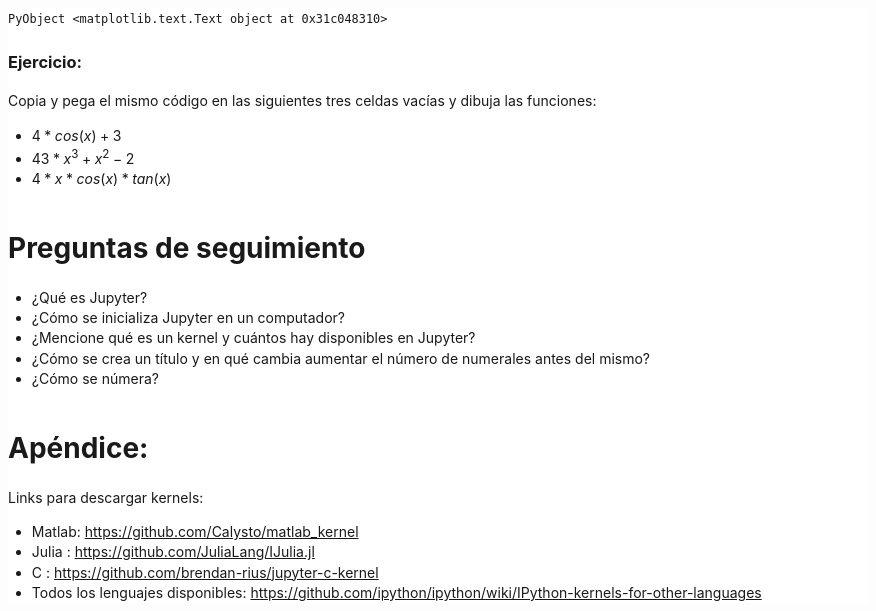 



    PyObject <matplotlib.text.Text object at 0x31c048310>



### Ejercicio: 

Copia y pega el mismo código en las siguientes tres celdas vacías y dibuja las funciones: 
* $4* cos(x)+3$
* $43* x^3+x^2-2$
* $4* x * cos(x)* tan(x)$

# Preguntas de seguimiento 

* ¿Qué es Jupyter?
* ¿Cómo se inicializa Jupyter en un computador?
* ¿Mencione qué es un kernel y cuántos hay disponibles en Jupyter?
* ¿Cómo se crea un título y en qué cambia aumentar el número de numerales antes del mismo?
* ¿Cómo se númera?

# Apéndice: 

Links para descargar kernels: 

* Matlab: https://github.com/Calysto/matlab_kernel
* Julia : https://github.com/JuliaLang/IJulia.jl
* C : https://github.com/brendan-rius/jupyter-c-kernel
* Todos los lenguajes disponibles: https://github.com/ipython/ipython/wiki/IPython-kernels-for-other-languages
